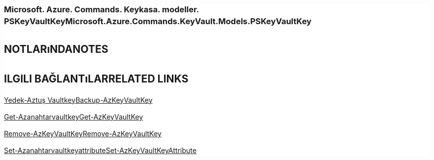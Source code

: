 ### <span data-ttu-id="04e34-247">Microsoft. Azure. Commands. Keykasa. modeller. PSKeyVaultKey</span><span class="sxs-lookup"><span data-stu-id="04e34-247">Microsoft.Azure.Commands.KeyVault.Models.PSKeyVaultKey</span></span>

## <span data-ttu-id="04e34-248">NOTLARıNDA</span><span class="sxs-lookup"><span data-stu-id="04e34-248">NOTES</span></span>

## <span data-ttu-id="04e34-249">ILGILI BAĞLANTıLAR</span><span class="sxs-lookup"><span data-stu-id="04e34-249">RELATED LINKS</span></span>

[<span data-ttu-id="04e34-250">Yedek-Aztuş Vaultkey</span><span class="sxs-lookup"><span data-stu-id="04e34-250">Backup-AzKeyVaultKey</span></span>](./Backup-AzKeyVaultKey.md)

[<span data-ttu-id="04e34-251">Get-Azanahtarvaultkey</span><span class="sxs-lookup"><span data-stu-id="04e34-251">Get-AzKeyVaultKey</span></span>](./Get-AzKeyVaultKey.md)

[<span data-ttu-id="04e34-252">Remove-AzKeyVaultKey</span><span class="sxs-lookup"><span data-stu-id="04e34-252">Remove-AzKeyVaultKey</span></span>](./Remove-AzKeyVaultKey.md)

[<span data-ttu-id="04e34-253">Set-Azanahtarvaultkeyattribute</span><span class="sxs-lookup"><span data-stu-id="04e34-253">Set-AzKeyVaultKeyAttribute</span></span>](./Set-AzKeyVaultKeyAttribute.md)
